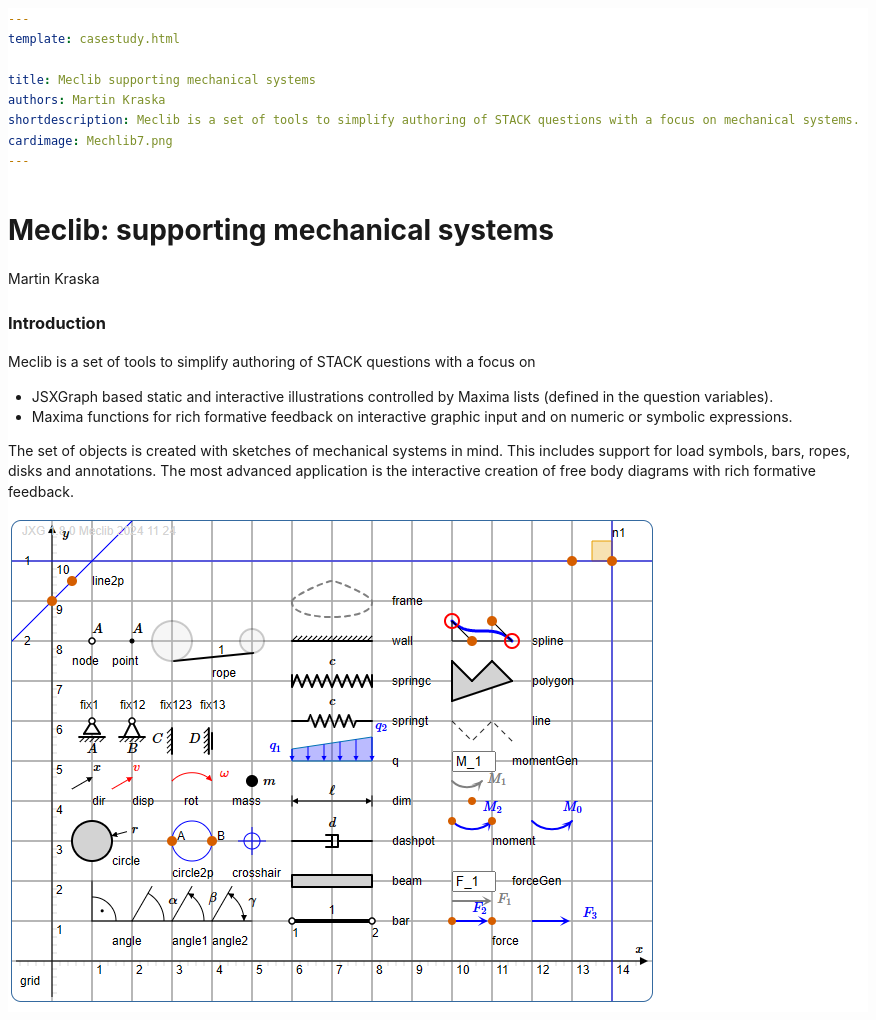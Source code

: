 ```yaml
---
template: casestudy.html

title: Meclib supporting mechanical systems
authors: Martin Kraska
shortdescription: Meclib is a set of tools to simplify authoring of STACK questions with a focus on mechanical systems.
cardimage: Mechlib7.png
---
```


# Meclib: supporting mechanical systems

Martin Kraska

### Introduction

Meclib is a set of tools to simplify authoring of STACK questions with a focus on 

- JSXGraph based static and interactive illustrations controlled by Maxima lists (defined in the question variables).
- Maxima functions for rich formative feedback on interactive graphic input and on numeric or symbolic expressions.

The set of objects is created with sketches of mechanical systems in mind.  This includes support for load symbols, bars, ropes, disks and annotations. The most advanced application is the interactive creation of free body diagrams with rich formative feedback.

![image](Images/Mechlib1.png)
